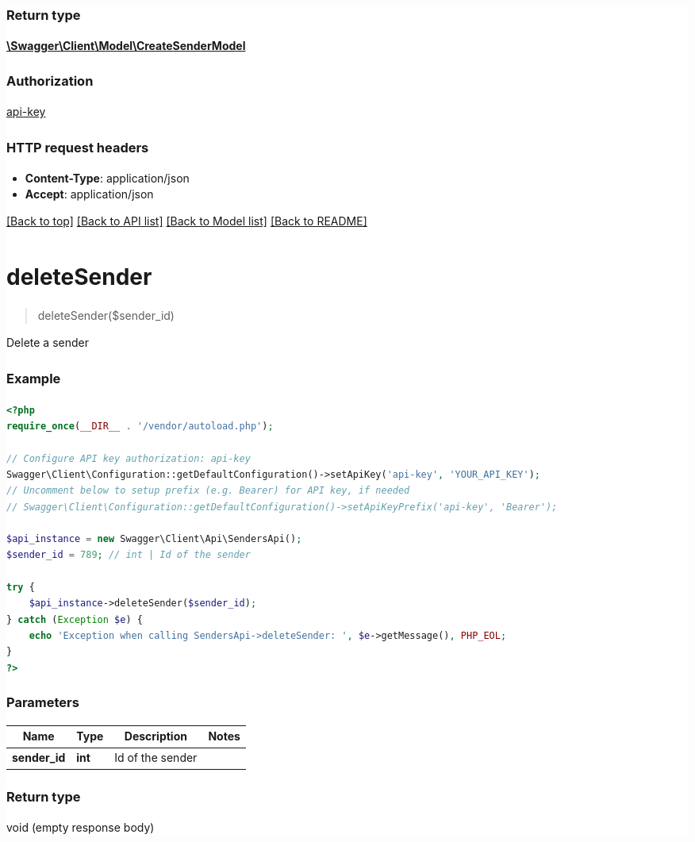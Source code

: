 ### Return type

[**\Swagger\Client\Model\CreateSenderModel**](../Model/CreateSenderModel.md)

### Authorization

[api-key](../../README.md#api-key)

### HTTP request headers

 - **Content-Type**: application/json
 - **Accept**: application/json

[[Back to top]](#) [[Back to API list]](../../README.md#documentation-for-api-endpoints) [[Back to Model list]](../../README.md#documentation-for-models) [[Back to README]](../../README.md)

# **deleteSender**
> deleteSender($sender_id)

Delete a sender

### Example
```php
<?php
require_once(__DIR__ . '/vendor/autoload.php');

// Configure API key authorization: api-key
Swagger\Client\Configuration::getDefaultConfiguration()->setApiKey('api-key', 'YOUR_API_KEY');
// Uncomment below to setup prefix (e.g. Bearer) for API key, if needed
// Swagger\Client\Configuration::getDefaultConfiguration()->setApiKeyPrefix('api-key', 'Bearer');

$api_instance = new Swagger\Client\Api\SendersApi();
$sender_id = 789; // int | Id of the sender

try {
    $api_instance->deleteSender($sender_id);
} catch (Exception $e) {
    echo 'Exception when calling SendersApi->deleteSender: ', $e->getMessage(), PHP_EOL;
}
?>
```

### Parameters

Name | Type | Description  | Notes
------------- | ------------- | ------------- | -------------
 **sender_id** | **int**| Id of the sender |

### Return type

void (empty response body)
